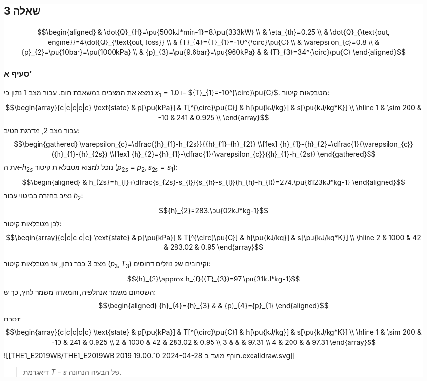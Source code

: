 ## שאלה 3
$$\begin{aligned}
 & \dot{Q}_{H}=\pu{500kJ*min-1}=8.\pu{333kW} \\
 & \eta_{th}=0.25 \\
 & \dot{Q}_{\text{out, engine}}=4\dot{Q}_{\text{out, loss}} \\
 & {T}_{4}={T}_{1}=-10^{\circ}\pu{C}  \\
 & \varepsilon_{c}=0.8 \\
 & {p}_{2}=\pu{10bar}=\pu{1000kPa}  \\
 &  {p}_{3}=\pu{9.6bar}=\pu{960kPa}  &  & {T}_{3}=34^{\circ}\pu{C} 
\end{aligned}$$
### סעיף א'
נמצא את המצבים במשאבת חום. עבור מצב $1$ נתון כי ${x}_{1}=1.0$ ו- ${T}_{1}=-10^{\circ}\pu{C}$. מטבלאות קיטור:
$$\begin{array}{c|c|c|c|c} 
 \text{state} & p[\pu{kPa}] & T[^{\circ}\pu{C}] &  h[\pu{kJ/kg}] & s[\pu{kJ/kg*K}] \\ 
 \hline 1 & \sim 200 & -10 & 241 & 0.925 \\
 \end{array}$$
 עבור מצב $2$, מדרגת הטיב:
 $$\begin{gathered}
\varepsilon_{c}=\dfrac{{h}_{1}-h_{2s}}{{h}_{1}-{h}_{2}} \\[1ex]
{h}_{1}-{h}_{2}=\dfrac{1}{\varepsilon_{c}}({h}_{1}-{h}_{2s}) \\[1ex]
{h}_{2}={h}_{1}-\dfrac{1}{\varepsilon_{c}}({h}_{1}-h_{2s})
\end{gathered}$$
את ה-$h_{2s}$ נוכל למצוא מטבלאות קיטור ($p_{2s}={p}_{2},\,s_{2s}=s_{1}$):
$$\begin{aligned}
 & h_{2s}=h_{l}+\dfrac{s_{2s}-s_{l}}{s_{h}-s_{l}}(h_{h}-h_{l})=274.\pu{6123kJ*kg-1}
\end{aligned}$$
נציב בחזרה בביטוי עבור ${h}_{2}$:
$${h}_{2}=283.\pu{02kJ*kg-1}$$
לכן מטבלאות קיטור:
$$\begin{array}{c|c|c|c|c} 
 \text{state} & p[\pu{kPa}] & T[^{\circ}\pu{C}] &  h[\pu{kJ/kg}] & s[\pu{kJ/kg*K}] \\ 
 \hline 2 & 1000 & 42 & 283.02 & 0.95 
 \end{array}$$


מצב $3$ כבר נתון, אז מטבלאות קיטור (${p}_{3},\,{T}_{3}$) וקירובים של נוזלים דחוסים:
$${h}_{3}\approx h_{f}({T}_{3})=97.\pu{31kJ*kg-1}$$
השסתום משמר אנתלפיה, והמאדה משמר לחץ, כך ש:
$$\begin{aligned}
{h}_{4}={h}_{3} &  & {p}_{4}={p}_{1}
\end{aligned}$$
נסכם:
$$\begin{array}{c|c|c|c|c} 
 \text{state} & p[\pu{kPa}] & T[^{\circ}\pu{C}] &  h[\pu{kJ/kg}] & s[\pu{kJ/kg*K}] \\ 
 \hline 1 & \sim 200 & -10 & 241 & 0.925 \\
 2 & 1000 & 42 & 283.02 & 0.95 \\
 3 &  &  & 97.31 \\
 4 & 200 &  & 97.31
 \end{array}$$
![[THE1_E2019WB/THE1_E2019WB 2019 חורף מועד ב 2024-04-28 19.00.10.excalidraw.svg]]
>דיאגרמת $T-s$ של הבעיה הנתונה.

